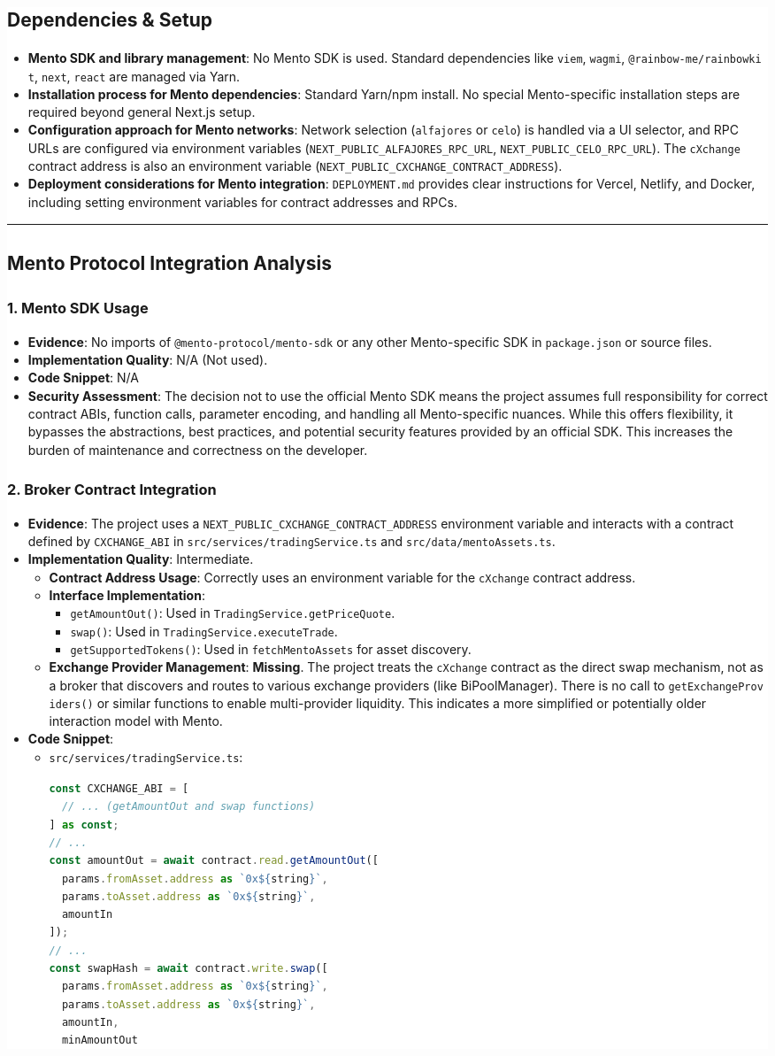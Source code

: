 ## Dependencies & Setup
- **Mento SDK and library management**: No Mento SDK is used. Standard dependencies like `viem`, `wagmi`, `@rainbow-me/rainbowkit`, `next`, `react` are managed via Yarn.
- **Installation process for Mento dependencies**: Standard Yarn/npm install. No special Mento-specific installation steps are required beyond general Next.js setup.
- **Configuration approach for Mento networks**: Network selection (`alfajores` or `celo`) is handled via a UI selector, and RPC URLs are configured via environment variables (`NEXT_PUBLIC_ALFAJORES_RPC_URL`, `NEXT_PUBLIC_CELO_RPC_URL`). The `cXchange` contract address is also an environment variable (`NEXT_PUBLIC_CXCHANGE_CONTRACT_ADDRESS`).
- **Deployment considerations for Mento integration**: `DEPLOYMENT.md` provides clear instructions for Vercel, Netlify, and Docker, including setting environment variables for contract addresses and RPCs.

---

## Mento Protocol Integration Analysis

### 1. **Mento SDK Usage**
- **Evidence**: No imports of `@mento-protocol/mento-sdk` or any other Mento-specific SDK in `package.json` or source files.
- **Implementation Quality**: N/A (Not used).
- **Code Snippet**: N/A
- **Security Assessment**: The decision not to use the official Mento SDK means the project assumes full responsibility for correct contract ABIs, function calls, parameter encoding, and handling all Mento-specific nuances. While this offers flexibility, it bypasses the abstractions, best practices, and potential security features provided by an official SDK. This increases the burden of maintenance and correctness on the developer.

### 2. **Broker Contract Integration**
- **Evidence**: The project uses a `NEXT_PUBLIC_CXCHANGE_CONTRACT_ADDRESS` environment variable and interacts with a contract defined by `CXCHANGE_ABI` in `src/services/tradingService.ts` and `src/data/mentoAssets.ts`.
- **Implementation Quality**: Intermediate.
    - **Contract Address Usage**: Correctly uses an environment variable for the `cXchange` contract address.
    - **Interface Implementation**:
        - `getAmountOut()`: Used in `TradingService.getPriceQuote`.
        - `swap()`: Used in `TradingService.executeTrade`.
        - `getSupportedTokens()`: Used in `fetchMentoAssets` for asset discovery.
    - **Exchange Provider Management**: **Missing**. The project treats the `cXchange` contract as the direct swap mechanism, not as a broker that discovers and routes to various exchange providers (like BiPoolManager). There is no call to `getExchangeProviders()` or similar functions to enable multi-provider liquidity. This indicates a more simplified or potentially older interaction model with Mento.
- **Code Snippet**:
    - `src/services/tradingService.ts`:
        ```typescript
        const CXCHANGE_ABI = [
          // ... (getAmountOut and swap functions)
        ] as const;
        // ...
        const amountOut = await contract.read.getAmountOut([
          params.fromAsset.address as `0x${string}`,
          params.toAsset.address as `0x${string}`,
          amountIn
        ]);
        // ...
        const swapHash = await contract.write.swap([
          params.fromAsset.address as `0x${string}`,
          params.toAsset.address as `0x${string}`,
          amountIn,
          minAmountOut